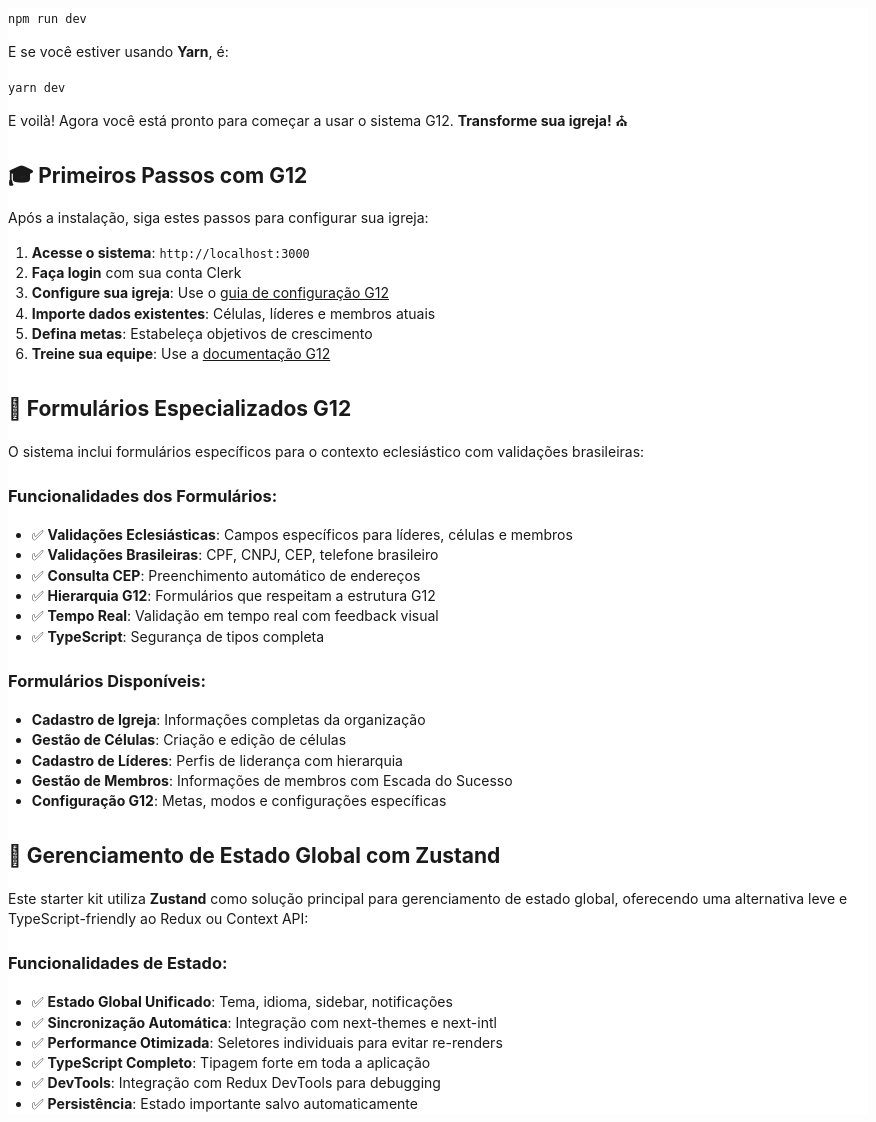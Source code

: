 ```
npm run dev
```
E se você estiver usando **Yarn**, é:

```
yarn dev
```

E voilà! Agora você está pronto para começar a usar o sistema G12. **Transforme sua igreja!** ⛪

## 🎓 Primeiros Passos com G12

Após a instalação, siga estes passos para configurar sua igreja:

1. **Acesse o sistema**: `http://localhost:3000`
2. **Faça login** com sua conta Clerk
3. **Configure sua igreja**: Use o [guia de configuração G12](./docs/02-configuration/configuracao-g12.md)
4. **Importe dados existentes**: Células, líderes e membros atuais
5. **Defina metas**: Estabeleça objetivos de crescimento
6. **Treine sua equipe**: Use a [documentação G12](./docs/01-getting-started/README-G12.md)

## 📝 Formulários Especializados G12

O sistema inclui formulários específicos para o contexto eclesiástico com validações brasileiras:

### Funcionalidades dos Formulários:
- ✅ **Validações Eclesiásticas**: Campos específicos para líderes, células e membros
- ✅ **Validações Brasileiras**: CPF, CNPJ, CEP, telefone brasileiro  
- ✅ **Consulta CEP**: Preenchimento automático de endereços
- ✅ **Hierarquia G12**: Formulários que respeitam a estrutura G12
- ✅ **Tempo Real**: Validação em tempo real com feedback visual
- ✅ **TypeScript**: Segurança de tipos completa

### Formulários Disponíveis:
- **Cadastro de Igreja**: Informações completas da organização
- **Gestão de Células**: Criação e edição de células
- **Cadastro de Líderes**: Perfis de liderança com hierarquia
- **Gestão de Membros**: Informações de membros com Escada do Sucesso
- **Configuração G12**: Metas, modos e configurações específicas

## 🏪 Gerenciamento de Estado Global com Zustand

Este starter kit utiliza **Zustand** como solução principal para gerenciamento de estado global, oferecendo uma alternativa leve e TypeScript-friendly ao Redux ou Context API:

### Funcionalidades de Estado:
- ✅ **Estado Global Unificado**: Tema, idioma, sidebar, notificações
- ✅ **Sincronização Automática**: Integração com next-themes e next-intl
- ✅ **Performance Otimizada**: Seletores individuais para evitar re-renders
- ✅ **TypeScript Completo**: Tipagem forte em toda a aplicação
- ✅ **DevTools**: Integração com Redux DevTools para debugging
- ✅ **Persistência**: Estado importante salvo automaticamente
